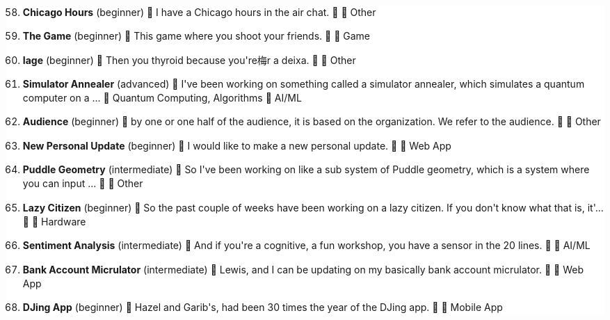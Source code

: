 58. **Chicago Hours** (beginner)
    📝 I have a Chicago hours in the air chat.
    🔧 
    📂 Other

59. **The Game** (beginner)
    📝 This game where you shoot your friends.
    🔧 
    📂 Game

60. **Iage** (beginner)
    📝 Then you thyroid because you're梅r a deixa.
    🔧 
    📂 Other

61. **Simulator Annealer** (advanced)
    📝 I've been working on something called a simulator annealer, which simulates a quantum computer on a ...
    🔧 Quantum Computing, Algorithms
    📂 AI/ML

62. **Audience** (beginner)
    📝 by one or one half of the audience, it is based on the organization. We refer to the audience.
    🔧 
    📂 Other

63. **New Personal Update** (beginner)
    📝 I would like to make a new personal update.
    🔧 
    📂 Web App

64. **Puddle Geometry** (intermediate)
    📝 So I've been working on like a sub system of Puddle geometry, which is a system where you can input ...
    🔧 
    📂 Other

65. **Lazy Citizen** (beginner)
    📝 So the past couple of weeks have been working on a lazy citizen. If you don't know what that is, it'...
    🔧 
    📂 Hardware

66. **Sentiment Analysis** (intermediate)
    📝 And if you're a cognitive, a fun workshop, you have a sensor in the 20 lines.
    🔧 
    📂 AI/ML

67. **Bank Account Micrulator** (intermediate)
    📝 Lewis, and I can be updating on my basically bank account micrulator.
    🔧 
    📂 Web App

68. **DJing App** (beginner)
    📝 Hazel and Garib's, had been 30 times the year of the DJing app.
    🔧 
    📂 Mobile App
